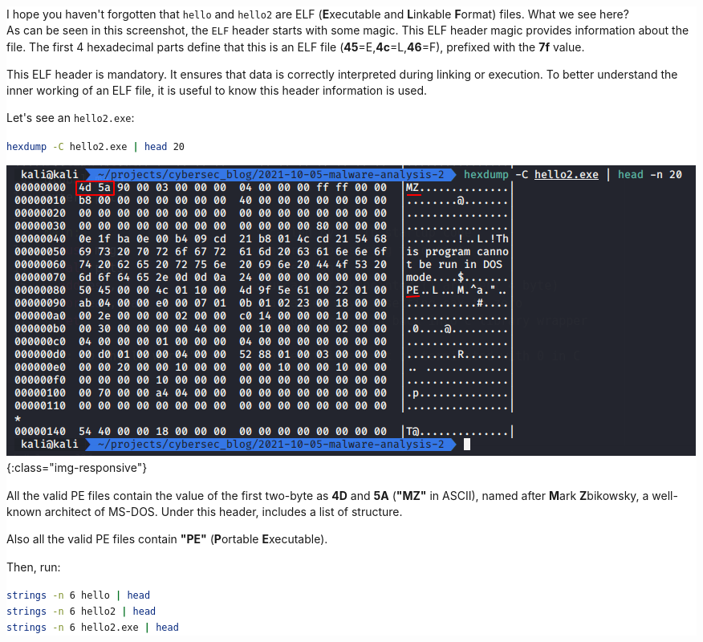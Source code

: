 I hope you haven't forgotten that `hello` and `hello2` are ELF (**E**xecutable and **L**inkable **F**ormat) files. What we see here?        
As can be seen in this screenshot, the `ELF` header starts with some magic. This ELF header magic provides information about the file. The first 4 hexadecimal parts define that this is an ELF file (**45**=E,**4c**=L,**46**=F), prefixed with the **7f** value.    

This ELF header is mandatory. It ensures that data is correctly interpreted during linking or execution. To better understand the inner working of an ELF file, it is useful to know this header information is used.

Let's see an `hello2.exe`:           
```bash
hexdump -C hello2.exe | head 20
```

![hexdump EXE](/assets/images/11/2021-10-07_13-46.png){:class="img-responsive"}        

All the valid PE files contain the value of the first two-byte as **4D** and **5A** (**"MZ"** in ASCII), named after **M**ark **Z**bikowsky, a well-known architect of MS-DOS. Under this header, includes a list of structure.    

Also all the valid PE files contain **"PE"** (**P**ortable **E**xecutable).      

Then, run:
```bash
strings -n 6 hello | head
strings -n 6 hello2 | head
strings -n 6 hello2.exe | head
```
